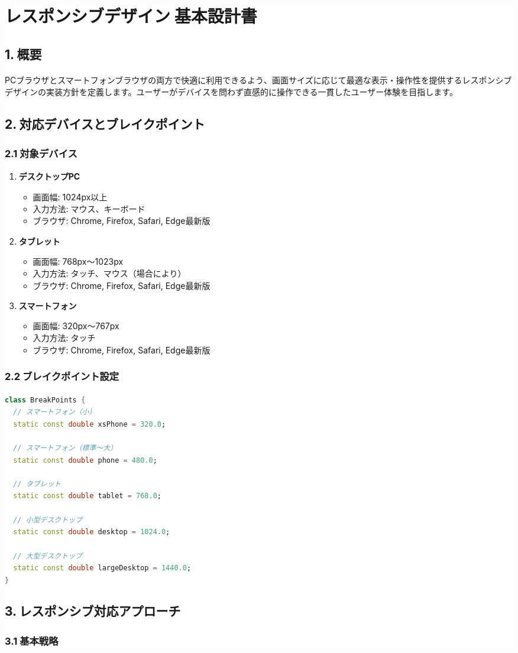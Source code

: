 # レスポンシブデザイン 基本設計書

## 1. 概要

PCブラウザとスマートフォンブラウザの両方で快適に利用できるよう、画面サイズに応じて最適な表示・操作性を提供するレスポンシブデザインの実装方針を定義します。ユーザーがデバイスを問わず直感的に操作できる一貫したユーザー体験を目指します。

## 2. 対応デバイスとブレイクポイント

### 2.1 対象デバイス

1. **デスクトップPC**
   - 画面幅: 1024px以上
   - 入力方法: マウス、キーボード
   - ブラウザ: Chrome, Firefox, Safari, Edge最新版

2. **タブレット**
   - 画面幅: 768px〜1023px
   - 入力方法: タッチ、マウス（場合により）
   - ブラウザ: Chrome, Firefox, Safari, Edge最新版

3. **スマートフォン**
   - 画面幅: 320px〜767px
   - 入力方法: タッチ
   - ブラウザ: Chrome, Firefox, Safari, Edge最新版

### 2.2 ブレイクポイント設定

```dart
class BreakPoints {
  // スマートフォン（小）
  static const double xsPhone = 320.0;
  
  // スマートフォン（標準〜大）
  static const double phone = 480.0;
  
  // タブレット
  static const double tablet = 768.0;
  
  // 小型デスクトップ
  static const double desktop = 1024.0;
  
  // 大型デスクトップ
  static const double largeDesktop = 1440.0;
}
```

## 3. レスポンシブ対応アプローチ

### 3.1 基本戦略
